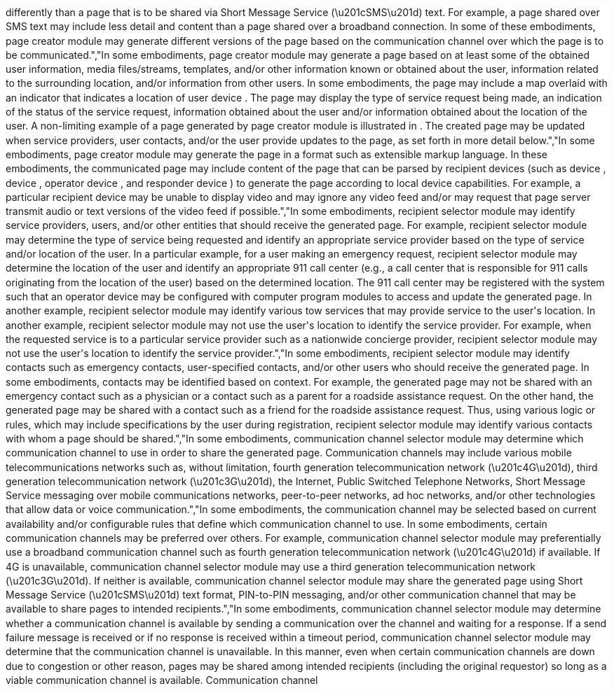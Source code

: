 differently than a page that is to be shared via Short Message Service (\u201cSMS\u201d) text. For example, a page shared over SMS text may include less detail and content than a page shared over a broadband connection. In some of these embodiments, page creator module  may generate different versions of the page based on the communication channel over which the page is to be communicated.","In some embodiments, page creator module  may generate a page based on at least some of the obtained user information, media files\/streams, templates, and\/or other information known or obtained about the user, information related to the surrounding location, and\/or information from other users. In some embodiments, the page may include a map overlaid with an indicator that indicates a location of user device . The page may display the type of service request being made, an indication of the status of the service request, information obtained about the user and\/or information obtained about the location of the user. A non-limiting example of a page generated by page creator module  is illustrated in . The created page may be updated when service providers, user contacts, and\/or the user provide updates to the page, as set forth in more detail below.","In some embodiments, page creator module  may generate the page in a format such as extensible markup language. In these embodiments, the communicated page may include content of the page that can be parsed by recipient devices (such as device , device , operator device , and responder device ) to generate the page according to local device capabilities. For example, a particular recipient device may be unable to display video and may ignore any video feed and\/or may request that page server  transmit audio or text versions of the video feed if possible.","In some embodiments, recipient selector module  may identify service providers, users, and\/or other entities that should receive the generated page. For example, recipient selector module  may determine the type of service being requested and identify an appropriate service provider  based on the type of service and\/or location of the user. In a particular example, for a user making an emergency request, recipient selector module  may determine the location of the user and identify an appropriate 911 call center (e.g., a call center that is responsible for 911 calls originating from the location of the user) based on the determined location. The 911 call center may be registered with the system such that an operator device  may be configured with computer program modules  to access and update the generated page. In another example, recipient selector module  may identify various tow services that may provide service to the user's location. In another example, recipient selector module  may not use the user's location to identify the service provider. For example, when the requested service is to a particular service provider such as a nationwide concierge provider, recipient selector module  may not use the user's location to identify the service provider.","In some embodiments, recipient selector module  may identify contacts  such as emergency contacts, user-specified contacts, and\/or other users who should receive the generated page. In some embodiments, contacts may be identified based on context. For example, the generated page may not be shared with an emergency contact such as a physician or a contact such as a parent for a roadside assistance request. On the other hand, the generated page may be shared with a contact such as a friend for the roadside assistance request. Thus, using various logic or rules, which may include specifications by the user during registration, recipient selector module  may identify various contacts  with whom a page should be shared.","In some embodiments, communication channel selector module  may determine which communication channel to use in order to share the generated page. Communication channels may include various mobile telecommunications networks such as, without limitation, fourth generation telecommunication network (\u201c4G\u201d), third generation telecommunication network (\u201c3G\u201d), the Internet, Public Switched Telephone Networks, Short Message Service messaging over mobile communications networks, peer-to-peer networks, ad hoc networks, and\/or other technologies that allow data or voice communication.","In some embodiments, the communication channel may be selected based on current availability and\/or configurable rules that define which communication channel to use. In some embodiments, certain communication channels may be preferred over others. For example, communication channel selector module  may preferentially use a broadband communication channel such as fourth generation telecommunication network (\u201c4G\u201d) if available. If 4G is unavailable, communication channel selector module  may use a third generation telecommunication network (\u201c3G\u201d). If neither is available, communication channel selector module  may share the generated page using Short Message Service (\u201cSMS\u201d) text format, PIN-to-PIN messaging, and\/or other communication channel that may be available to share pages to intended recipients.","In some embodiments, communication channel selector module  may determine whether a communication channel is available by sending a communication over the channel and waiting for a response. If a send failure message is received or if no response is received within a timeout period, communication channel selector module  may determine that the communication channel is unavailable. In this manner, even when certain communication channels are down due to congestion or other reason, pages may be shared among intended recipients (including the original requestor) so long as a viable communication channel is available. Communication channel
